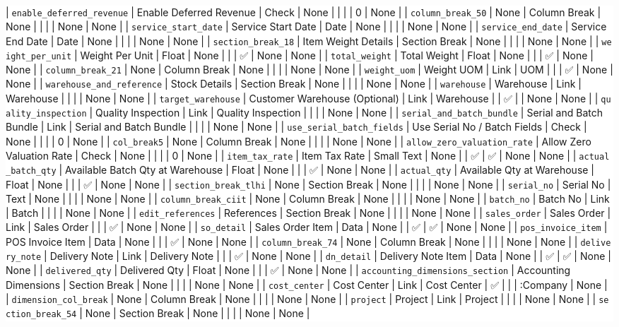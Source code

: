 | `enable_deferred_revenue` | Enable Deferred Revenue | Check | None |  |  |  | 0 | None |
| `column_break_50` | None | Column Break | None |  |  |  | None | None |
| `service_start_date` | Service Start Date | Date | None |  |  |  | None | None |
| `service_end_date` | Service End Date | Date | None |  |  |  | None | None |
| `section_break_18` | Item Weight Details | Section Break | None |  |  |  | None | None |
| `weight_per_unit` | Weight Per Unit | Float | None |  |  | ✅ | None | None |
| `total_weight` | Total Weight | Float | None |  |  | ✅ | None | None |
| `column_break_21` | None | Column Break | None |  |  |  | None | None |
| `weight_uom` | Weight UOM | Link | UOM |  |  | ✅ | None | None |
| `warehouse_and_reference` | Stock Details | Section Break | None |  |  |  | None | None |
| `warehouse` | Warehouse | Link | Warehouse |  |  |  | None | None |
| `target_warehouse` | Customer Warehouse (Optional) | Link | Warehouse |  | ✅ |  | None | None |
| `quality_inspection` | Quality Inspection | Link | Quality Inspection |  |  |  | None | None |
| `serial_and_batch_bundle` | Serial and Batch Bundle | Link | Serial and Batch Bundle |  |  |  | None | None |
| `use_serial_batch_fields` | Use Serial No / Batch Fields | Check | None |  |  |  | 0 | None |
| `col_break5` | None | Column Break | None |  |  |  | None | None |
| `allow_zero_valuation_rate` | Allow Zero Valuation Rate | Check | None |  |  |  | 0 | None |
| `item_tax_rate` | Item Tax Rate | Small Text | None |  | ✅ | ✅ | None | None |
| `actual_batch_qty` | Available Batch Qty at Warehouse | Float | None |  |  | ✅ | None | None |
| `actual_qty` | Available Qty at Warehouse | Float | None |  |  | ✅ | None | None |
| `section_break_tlhi` | None | Section Break | None |  |  |  | None | None |
| `serial_no` | Serial No | Text | None |  |  |  | None | None |
| `column_break_ciit` | None | Column Break | None |  |  |  | None | None |
| `batch_no` | Batch No | Link | Batch |  |  |  | None | None |
| `edit_references` | References | Section Break | None |  |  |  | None | None |
| `sales_order` | Sales Order | Link | Sales Order |  |  | ✅ | None | None |
| `so_detail` | Sales Order Item | Data | None |  | ✅ | ✅ | None | None |
| `pos_invoice_item` | POS Invoice Item | Data | None |  |  | ✅ | None | None |
| `column_break_74` | None | Column Break | None |  |  |  | None | None |
| `delivery_note` | Delivery Note | Link | Delivery Note |  |  | ✅ | None | None |
| `dn_detail` | Delivery Note Item | Data | None |  | ✅ | ✅ | None | None |
| `delivered_qty` | Delivered Qty | Float | None |  |  | ✅ | None | None |
| `accounting_dimensions_section` | Accounting Dimensions | Section Break | None |  |  |  | None | None |
| `cost_center` | Cost Center | Link | Cost Center | ✅ |  |  | :Company | None |
| `dimension_col_break` | None | Column Break | None |  |  |  | None | None |
| `project` | Project | Link | Project |  |  |  | None | None |
| `section_break_54` | None | Section Break | None |  |  |  | None | None |